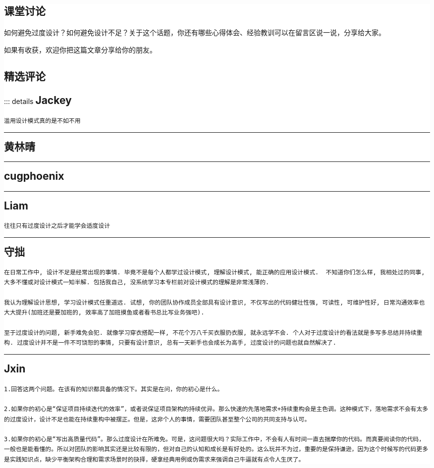 ## 课堂讨论

如何避免过度设计？如何避免设计不足？关于这个话题，你还有哪些心得体会、经验教训可以在留言区说一说，分享给大家。

如果有收获，欢迎你把这篇文章分享给你的朋友。

精选评论 
 ------- 
 ::: details 
<a style='font-size:1.5em;font-weight:bold'>Jackey</a> 


 ```md 
滥用设计模式真的是不如不用
```

 ----- 
<a style='font-size:1.5em;font-weight:bold'>黄林晴</a> 



 ----- 
<a style='font-size:1.5em;font-weight:bold'>cugphoenix</a> 



 ----- 
<a style='font-size:1.5em;font-weight:bold'>Liam</a> 


 ```md 
往往只有过度设计之后才能学会适度设计
```

 ----- 
<a style='font-size:1.5em;font-weight:bold'>守拙</a> 


 ```md 
在日常工作中, 设计不足是经常出现的事情. 毕竟不是每个人都学过设计模式, 理解设计模式, 能正确的应用设计模式.  不知道你们怎么样, 我相处过的同事, 大多不懂或对设计模式一知半解. 包括我自己, 没系统学习本专栏前对设计模式的理解是非常浅薄的.

我认为理解设计思想, 学习设计模式任重道远. 试想, 你的团队协作成员全部具有设计意识, 不仅写出的代码健壮性强, 可读性, 可维护性好, 日常沟通效率也大大提升(加班还是要加班的, 效率高了加班摸鱼或者看书总比写业务强吧).

至于过度设计的问题, 新手难免会犯. 就像学习穿衣搭配一样, 不花个万八千买衣服扔衣服, 就永远学不会. 个人对于过度设计的看法就是多写多总结并持续重构. 过度设计并不是一件不可饶恕的事情, 只要有设计意识, 总有一天新手也会成长为高手, 过度设计的问题也就自然解决了. 
```

 ----- 
<a style='font-size:1.5em;font-weight:bold'>Jxin</a> 


 ```md 
1.回答这两个问题。在该有的知识都具备的情况下。其实是在问，你的初心是什么。

2.如果你的初心是“保证项目持续迭代的效率”，或者说保证项目架构的持续优异。那么快速的先落地需求+持续重构会是主色调。这种模式下，落地需求不会有太多的过度设计，设计不足也能在持续重构中被摆正。但是，这非个人的事情，需要团队甚至整个公司的共同支持与认可。

3.如果你的初心是“写出高质量代码”。那么过度设计在所难免。可是，这问题很大吗？实际工作中，不会有人有时间一直去揣摩你的代码。而真要阅读你的代码，一般也是能看懂的。所以对团队的影响其实还是比较有限的，但对自己的认知和成长是有好处的。这么玩并不为过，重要的是保持谦逊，因为这个时候写的代码更多是实践知识点，缺少平衡架构合理和需求场景时的抉择，硬拿经典用例或伪需求来强调自己牛逼就有点令人生厌了。
```
